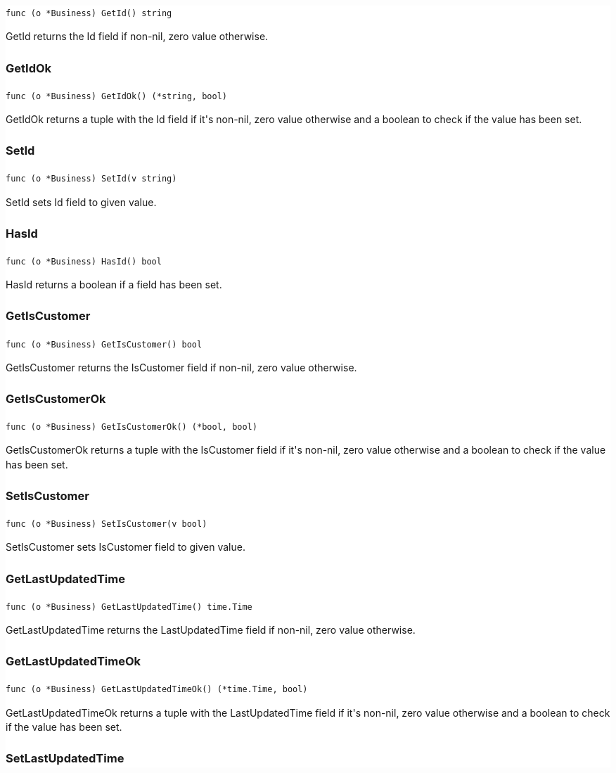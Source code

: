 `func (o *Business) GetId() string`

GetId returns the Id field if non-nil, zero value otherwise.

### GetIdOk

`func (o *Business) GetIdOk() (*string, bool)`

GetIdOk returns a tuple with the Id field if it's non-nil, zero value otherwise
and a boolean to check if the value has been set.

### SetId

`func (o *Business) SetId(v string)`

SetId sets Id field to given value.

### HasId

`func (o *Business) HasId() bool`

HasId returns a boolean if a field has been set.

### GetIsCustomer

`func (o *Business) GetIsCustomer() bool`

GetIsCustomer returns the IsCustomer field if non-nil, zero value otherwise.

### GetIsCustomerOk

`func (o *Business) GetIsCustomerOk() (*bool, bool)`

GetIsCustomerOk returns a tuple with the IsCustomer field if it's non-nil, zero value otherwise
and a boolean to check if the value has been set.

### SetIsCustomer

`func (o *Business) SetIsCustomer(v bool)`

SetIsCustomer sets IsCustomer field to given value.


### GetLastUpdatedTime

`func (o *Business) GetLastUpdatedTime() time.Time`

GetLastUpdatedTime returns the LastUpdatedTime field if non-nil, zero value otherwise.

### GetLastUpdatedTimeOk

`func (o *Business) GetLastUpdatedTimeOk() (*time.Time, bool)`

GetLastUpdatedTimeOk returns a tuple with the LastUpdatedTime field if it's non-nil, zero value otherwise
and a boolean to check if the value has been set.

### SetLastUpdatedTime
